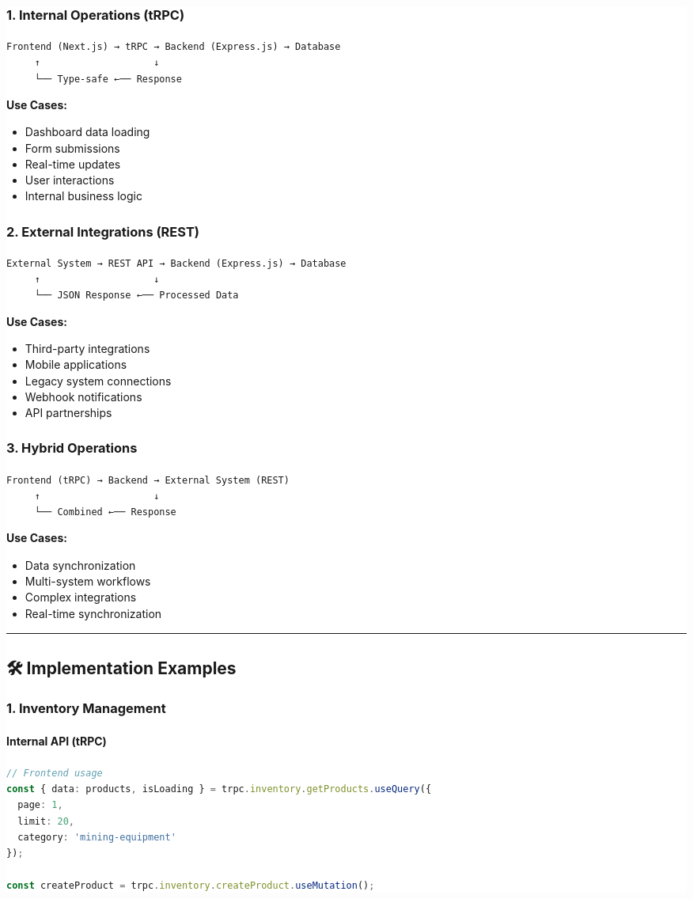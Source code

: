 ### **1. Internal Operations (tRPC)**
```
Frontend (Next.js) → tRPC → Backend (Express.js) → Database
     ↑                    ↓
     └── Type-safe ←── Response
```

**Use Cases:**
- Dashboard data loading
- Form submissions
- Real-time updates
- User interactions
- Internal business logic

### **2. External Integrations (REST)**
```
External System → REST API → Backend (Express.js) → Database
     ↑                    ↓
     └── JSON Response ←── Processed Data
```

**Use Cases:**
- Third-party integrations
- Mobile applications
- Legacy system connections
- Webhook notifications
- API partnerships

### **3. Hybrid Operations**
```
Frontend (tRPC) → Backend → External System (REST)
     ↑                    ↓
     └── Combined ←── Response
```

**Use Cases:**
- Data synchronization
- Multi-system workflows
- Complex integrations
- Real-time synchronization

---

## 🛠️ **Implementation Examples**

### **1. Inventory Management**

#### **Internal API (tRPC)**
```typescript
// Frontend usage
const { data: products, isLoading } = trpc.inventory.getProducts.useQuery({
  page: 1,
  limit: 20,
  category: 'mining-equipment'
});

const createProduct = trpc.inventory.createProduct.useMutation();
```
